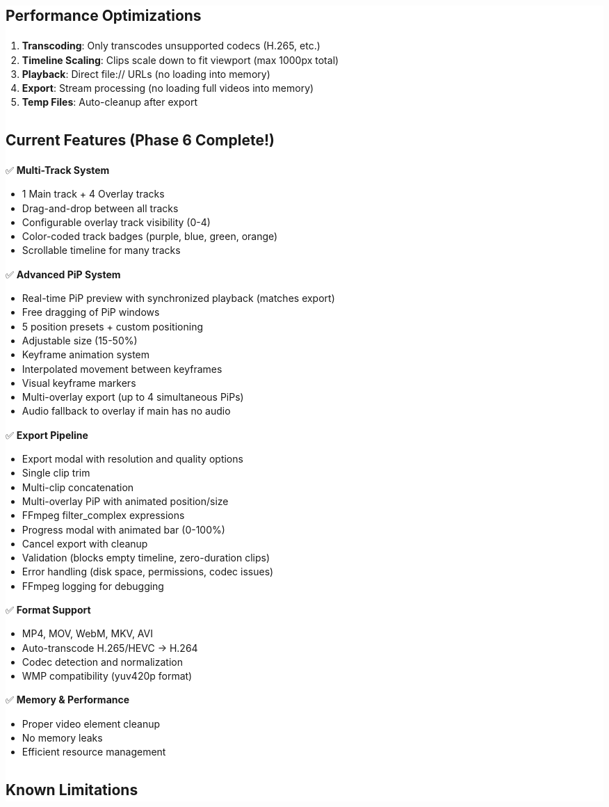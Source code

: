 ## Performance Optimizations

1. **Transcoding**: Only transcodes unsupported codecs (H.265, etc.)
2. **Timeline Scaling**: Clips scale down to fit viewport (max 1000px total)
3. **Playback**: Direct file:// URLs (no loading into memory)
4. **Export**: Stream processing (no loading full videos into memory)
5. **Temp Files**: Auto-cleanup after export

## Current Features (Phase 6 Complete!)

✅ **Multi-Track System**
- 1 Main track + 4 Overlay tracks
- Drag-and-drop between all tracks
- Configurable overlay track visibility (0-4)
- Color-coded track badges (purple, blue, green, orange)
- Scrollable timeline for many tracks

✅ **Advanced PiP System**
- Real-time PiP preview with synchronized playback (matches export)
- Free dragging of PiP windows
- 5 position presets + custom positioning
- Adjustable size (15-50%)
- Keyframe animation system
- Interpolated movement between keyframes
- Visual keyframe markers
- Multi-overlay export (up to 4 simultaneous PiPs)
- Audio fallback to overlay if main has no audio

✅ **Export Pipeline**
- Export modal with resolution and quality options
- Single clip trim
- Multi-clip concatenation
- Multi-overlay PiP with animated position/size
- FFmpeg filter_complex expressions
- Progress modal with animated bar (0-100%)
- Cancel export with cleanup
- Validation (blocks empty timeline, zero-duration clips)
- Error handling (disk space, permissions, codec issues)
- FFmpeg logging for debugging

✅ **Format Support**
- MP4, MOV, WebM, MKV, AVI
- Auto-transcode H.265/HEVC → H.264
- Codec detection and normalization
- WMP compatibility (yuv420p format)

✅ **Memory & Performance**
- Proper video element cleanup
- No memory leaks
- Efficient resource management

## Known Limitations
